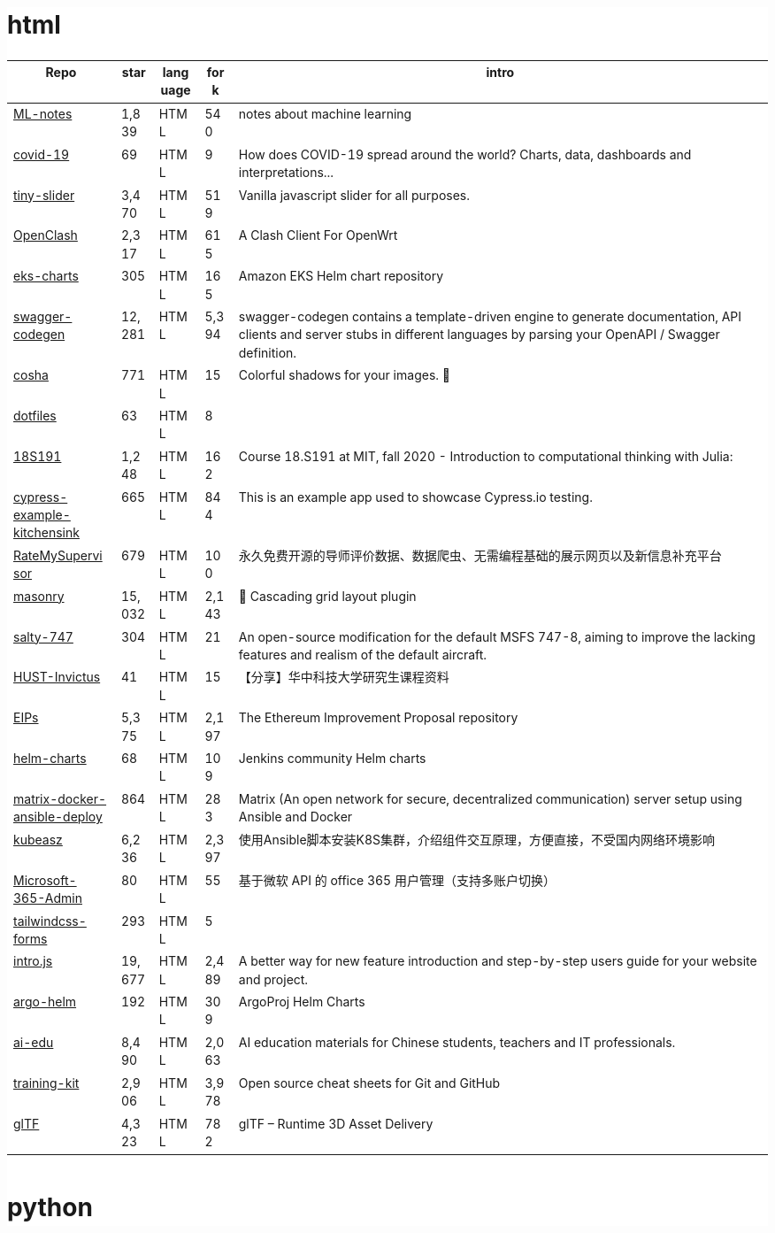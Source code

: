 # html

Repo|star|language|fork|intro
-|-|-|-|-
[ML-notes](https://github.com/Sakura-gh/ML-notes)|1,839|HTML|540|notes about machine learning
[covid-19](https://github.com/rozierguillaume/covid-19)|69|HTML|9|How does COVID-19 spread around the world? Charts, data, dashboards and interpretations...
[tiny-slider](https://github.com/ganlanyuan/tiny-slider)|3,470|HTML|519|Vanilla javascript slider for all purposes.
[OpenClash](https://github.com/vernesong/OpenClash)|2,317|HTML|615|A Clash Client For OpenWrt
[eks-charts](https://github.com/aws/eks-charts)|305|HTML|165|Amazon EKS Helm chart repository
[swagger-codegen](https://github.com/swagger-api/swagger-codegen)|12,281|HTML|5,394|swagger-codegen contains a template-driven engine to generate documentation, API clients and server stubs in different languages by parsing your OpenAPI / Swagger definition.
[cosha](https://github.com/robinloeffel/cosha)|771|HTML|15|Colorful shadows for your images. 🎨
[dotfiles](https://github.com/hashtagsaurav/dotfiles)|63|HTML|8|
[18S191](https://github.com/mitmath/18S191)|1,248|HTML|162|Course 18.S191 at MIT, fall 2020 - Introduction to computational thinking with Julia:
[cypress-example-kitchensink](https://github.com/cypress-io/cypress-example-kitchensink)|665|HTML|844|This is an example app used to showcase Cypress.io testing.
[RateMySupervisor](https://github.com/kgco/RateMySupervisor)|679|HTML|100|永久免费开源的导师评价数据、数据爬虫、无需编程基础的展示网页以及新信息补充平台
[masonry](https://github.com/desandro/masonry)|15,032|HTML|2,143|🏩 Cascading grid layout plugin
[salty-747](https://github.com/saltysimulations/salty-747)|304|HTML|21|An open-source modification for the default MSFS 747-8, aiming to improve the lacking features and realism of the default aircraft.
[HUST-Invictus](https://github.com/lyandut/HUST-Invictus)|41|HTML|15|【分享】华中科技大学研究生课程资料
[EIPs](https://github.com/ethereum/EIPs)|5,375|HTML|2,197|The Ethereum Improvement Proposal repository
[helm-charts](https://github.com/jenkinsci/helm-charts)|68|HTML|109|Jenkins community Helm charts
[matrix-docker-ansible-deploy](https://github.com/spantaleev/matrix-docker-ansible-deploy)|864|HTML|283|Matrix (An open network for secure, decentralized communication) server setup using Ansible and Docker
[kubeasz](https://github.com/easzlab/kubeasz)|6,236|HTML|2,397|使用Ansible脚本安装K8S集群，介绍组件交互原理，方便直接，不受国内网络环境影响
[Microsoft-365-Admin](https://github.com/6mb/Microsoft-365-Admin)|80|HTML|55|基于微软 API 的 office 365 用户管理（支持多账户切换）
[tailwindcss-forms](https://github.com/tailwindlabs/tailwindcss-forms)|293|HTML|5|
[intro.js](https://github.com/usablica/intro.js)|19,677|HTML|2,489|A better way for new feature introduction and step-by-step users guide for your website and project.
[argo-helm](https://github.com/argoproj/argo-helm)|192|HTML|309|ArgoProj Helm Charts
[ai-edu](https://github.com/microsoft/ai-edu)|8,490|HTML|2,063|AI education materials for Chinese students, teachers and IT professionals.
[training-kit](https://github.com/github/training-kit)|2,906|HTML|3,978|Open source cheat sheets for Git and GitHub
[glTF](https://github.com/KhronosGroup/glTF)|4,323|HTML|782|glTF – Runtime 3D Asset Delivery


# python
